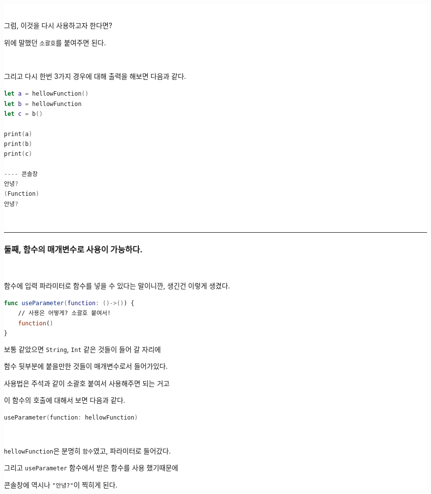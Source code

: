 <br> 

그럼, 이것을 다시 사용하고자 한다면?

위에 말했던 `소괄호`를 붙여주면 된다.

<br>

그리고 다시 한번 3가지 경우에 대해 출력을 해보면 다음과 같다.

```swift
let a = hellowFunction()
let b = hellowFunction
let c = b()

print(a)
print(b)
print(c)

---- 콘솔창
안녕?
(Function)
안녕?
```

<br>

---

### 둘째, 함수의 매개변수로 사용이 가능하다. 

<br>

함수에 입력 파라미터로 함수를 넣을 수 있다는 말이니깐, 생긴건 이렇게 생겼다.

```swift
func useParameter(function: ()->()) {
    // 사용은 어떻게? 소괄호 붙여서!
    function()
}
```

보통 같았으면 `String`, `Int` 같은 것들이 들어 갈 자리에

함수 뒷부분에 붙을만한 것들이 매개변수로서 들어가있다.

사용법은 주석과 같이 소괄호 붙여서 사용해주면 되는 거고

이 함수의 호출에 대해서 보면 다음과 같다.

```swift
useParameter(function: hellowFunction)
```
<br>

`hellowFunction`은 분명히 `함수`였고, 파라미터로 들어갔다.

그리고 `useParameter` 함수에서 받은 함수를 사용 했기때문에

콘솔창에 역시나 `"안녕?"`이 찍히게 된다.
